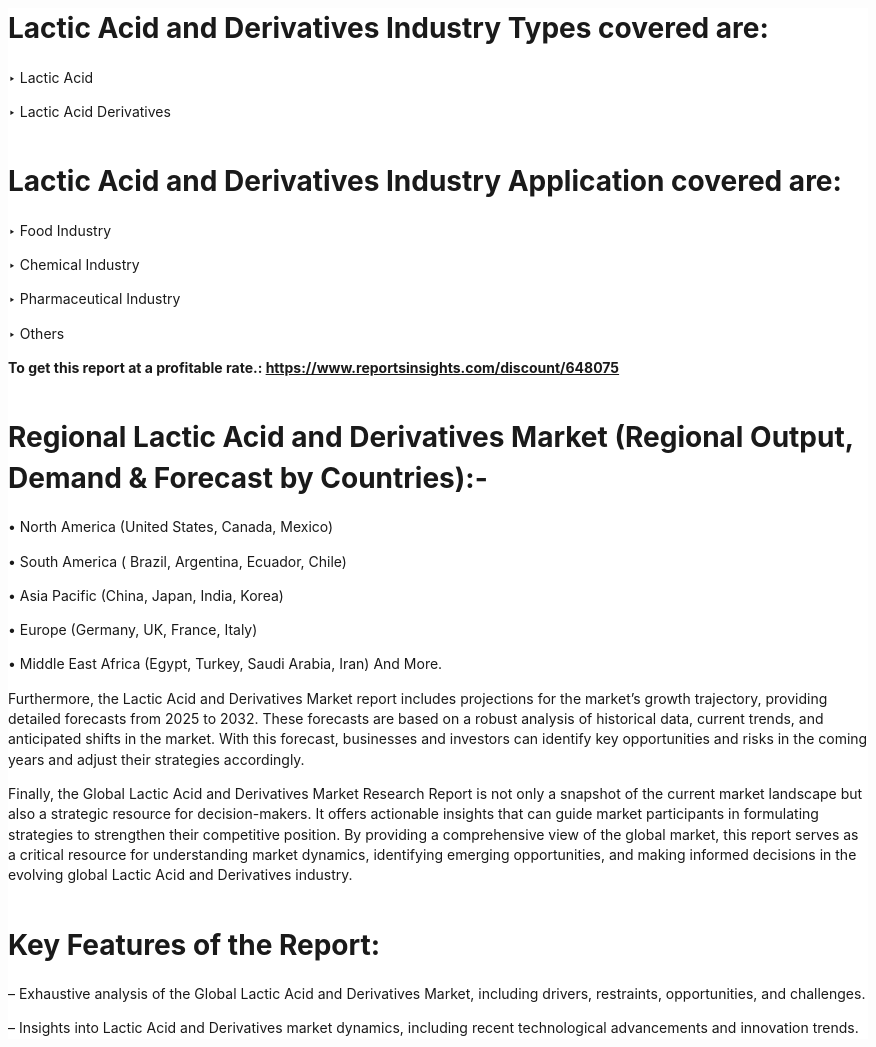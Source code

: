 # <strong>Lactic Acid and Derivatives Industry Types covered are:</strong>

‣ Lactic Acid

‣ Lactic Acid Derivatives

# <strong>Lactic Acid and Derivatives Industry Application covered are:</strong>

‣ Food Industry

‣ Chemical Industry

‣ Pharmaceutical Industry

‣ Others

<strong>To get this report at a profitable rate.: <a href=https://www.reportsinsights.com/discount/648075>https://www.reportsinsights.com/discount/648075</a></strong>

# <strong>Regional Lactic Acid and Derivatives Market (Regional Output, Demand &amp; Forecast by Countries):-</strong>

• North America (United States, Canada, Mexico)

• South America ( Brazil, Argentina, Ecuador, Chile)

• Asia Pacific (China, Japan, India, Korea)

• Europe (Germany, UK, France, Italy)

• Middle East Africa (Egypt, Turkey, Saudi Arabia, Iran) And More.

Furthermore, the Lactic Acid and Derivatives Market report includes projections for the market’s growth trajectory, providing detailed forecasts from 2025 to 2032. These forecasts are based on a robust analysis of historical data, current trends, and anticipated shifts in the market. With this forecast, businesses and investors can identify key opportunities and risks in the coming years and adjust their strategies accordingly.

Finally, the Global Lactic Acid and Derivatives Market Research Report is not only a snapshot of the current market landscape but also a strategic resource for decision-makers. It offers actionable insights that can guide market participants in formulating strategies to strengthen their competitive position. By providing a comprehensive view of the global market, this report serves as a critical resource for understanding market dynamics, identifying emerging opportunities, and making informed decisions in the evolving global Lactic Acid and Derivatives industry.

# <strong>Key Features of the Report:</strong>

– Exhaustive analysis of the Global Lactic Acid and Derivatives Market, including drivers, restraints, opportunities, and challenges.

– Insights into Lactic Acid and Derivatives market dynamics, including recent technological advancements and innovation trends.

